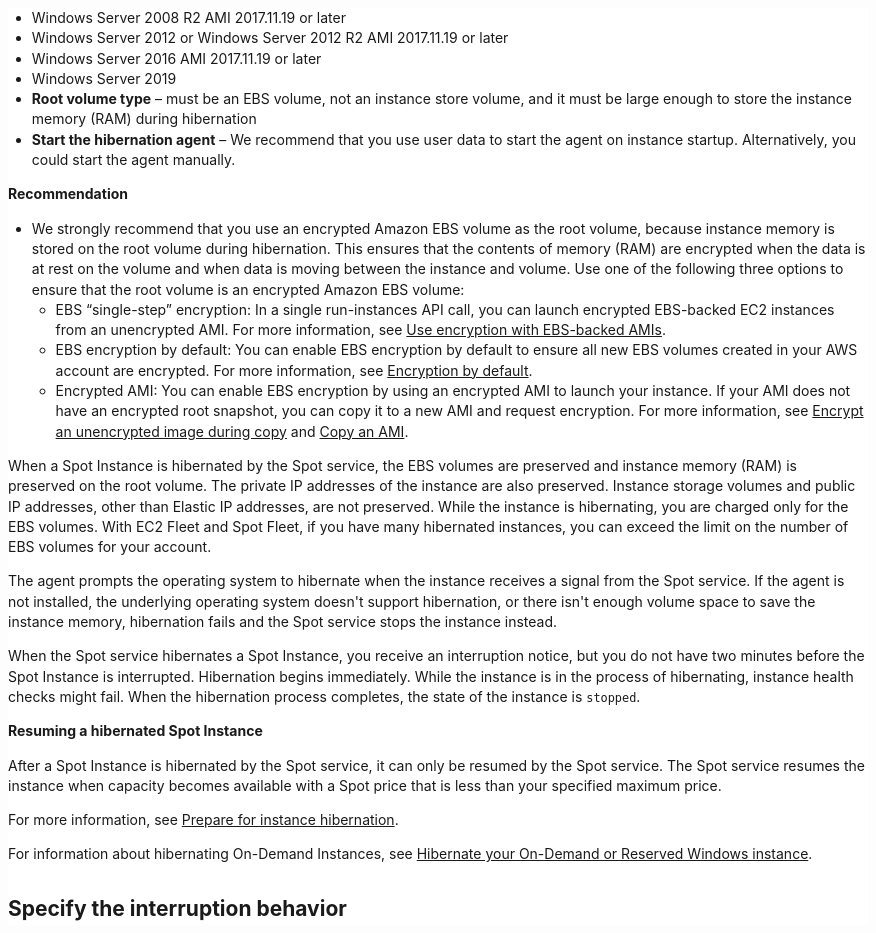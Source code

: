   + Windows Server 2008 R2 AMI 2017\.11\.19 or later
  + Windows Server 2012 or Windows Server 2012 R2 AMI 2017\.11\.19 or later
  + Windows Server 2016 AMI 2017\.11\.19 or later
  + Windows Server 2019
+ **Root volume type** – must be an EBS volume, not an instance store volume, and it must be large enough to store the instance memory \(RAM\) during hibernation
+ **Start the hibernation agent** – We recommend that you use user data to start the agent on instance startup\. Alternatively, you could start the agent manually\.

**Recommendation**
+ We strongly recommend that you use an encrypted Amazon EBS volume as the root volume, because instance memory is stored on the root volume during hibernation\. This ensures that the contents of memory \(RAM\) are encrypted when the data is at rest on the volume and when data is moving between the instance and volume\. Use one of the following three options to ensure that the root volume is an encrypted Amazon EBS volume:
  + EBS “single\-step” encryption: In a single run\-instances API call, you can launch encrypted EBS\-backed EC2 instances from an unencrypted AMI\. For more information, see [Use encryption with EBS\-backed AMIs](AMIEncryption.md)\.
  + EBS encryption by default: You can enable EBS encryption by default to ensure all new EBS volumes created in your AWS account are encrypted\. For more information, see [Encryption by default](EBSEncryption.md#encryption-by-default)\.
  + Encrypted AMI: You can enable EBS encryption by using an encrypted AMI to launch your instance\. If your AMI does not have an encrypted root snapshot, you can copy it to a new AMI and request encryption\. For more information, see [Encrypt an unencrypted image during copy](AMIEncryption.md#copy-unencrypted-to-encrypted) and [Copy an AMI](CopyingAMIs.md#ami-copy-steps)\. 

When a Spot Instance is hibernated by the Spot service, the EBS volumes are preserved and instance memory \(RAM\) is preserved on the root volume\. The private IP addresses of the instance are also preserved\. Instance storage volumes and public IP addresses, other than Elastic IP addresses, are not preserved\. While the instance is hibernating, you are charged only for the EBS volumes\. With EC2 Fleet and Spot Fleet, if you have many hibernated instances, you can exceed the limit on the number of EBS volumes for your account\.

The agent prompts the operating system to hibernate when the instance receives a signal from the Spot service\. If the agent is not installed, the underlying operating system doesn't support hibernation, or there isn't enough volume space to save the instance memory, hibernation fails and the Spot service stops the instance instead\.

When the Spot service hibernates a Spot Instance, you receive an interruption notice, but you do not have two minutes before the Spot Instance is interrupted\. Hibernation begins immediately\. While the instance is in the process of hibernating, instance health checks might fail\. When the hibernation process completes, the state of the instance is `stopped`\.

**Resuming a hibernated Spot Instance**

After a Spot Instance is hibernated by the Spot service, it can only be resumed by the Spot service\. The Spot service resumes the instance when capacity becomes available with a Spot price that is less than your specified maximum price\.

For more information, see [Prepare for instance hibernation](#prepare-for-instance-hibernation)\.

For information about hibernating On\-Demand Instances, see [Hibernate your On\-Demand or Reserved Windows instance](Hibernate.md)\.

## Specify the interruption behavior<a name="specifying-spot-interruption-behavior"></a>
